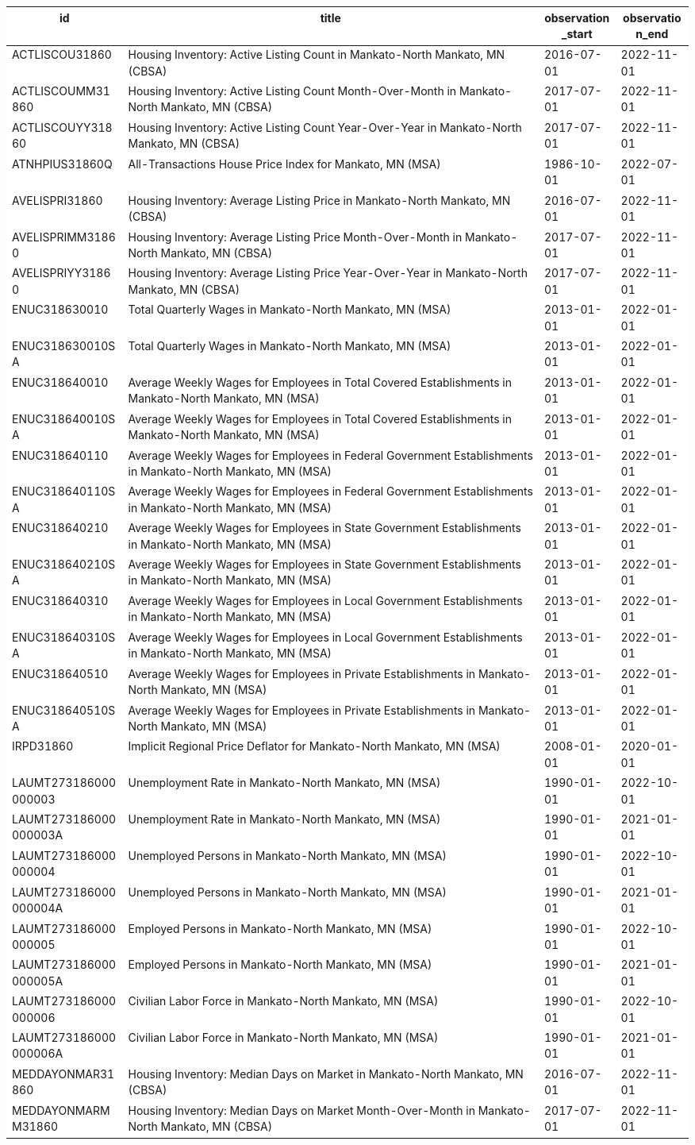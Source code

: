 | id                        | title                                                                                                        | observation_start   | observation_end   |
|---------------------------|--------------------------------------------------------------------------------------------------------------|---------------------|-------------------|
| ACTLISCOU31860            | Housing Inventory: Active Listing Count in Mankato-North Mankato, MN (CBSA)                                  | 2016-07-01          | 2022-11-01        |
| ACTLISCOUMM31860          | Housing Inventory: Active Listing Count Month-Over-Month in Mankato-North Mankato, MN (CBSA)                 | 2017-07-01          | 2022-11-01        |
| ACTLISCOUYY31860          | Housing Inventory: Active Listing Count Year-Over-Year in Mankato-North Mankato, MN (CBSA)                   | 2017-07-01          | 2022-11-01        |
| ATNHPIUS31860Q            | All-Transactions House Price Index for Mankato, MN (MSA)                                                     | 1986-10-01          | 2022-07-01        |
| AVELISPRI31860            | Housing Inventory: Average Listing Price in Mankato-North Mankato, MN (CBSA)                                 | 2016-07-01          | 2022-11-01        |
| AVELISPRIMM31860          | Housing Inventory: Average Listing Price Month-Over-Month in Mankato-North Mankato, MN (CBSA)                | 2017-07-01          | 2022-11-01        |
| AVELISPRIYY31860          | Housing Inventory: Average Listing Price Year-Over-Year in Mankato-North Mankato, MN (CBSA)                  | 2017-07-01          | 2022-11-01        |
| ENUC318630010             | Total Quarterly Wages in Mankato-North Mankato, MN (MSA)                                                     | 2013-01-01          | 2022-01-01        |
| ENUC318630010SA           | Total Quarterly Wages in Mankato-North Mankato, MN (MSA)                                                     | 2013-01-01          | 2022-01-01        |
| ENUC318640010             | Average Weekly Wages for Employees in Total Covered Establishments in Mankato-North Mankato, MN (MSA)        | 2013-01-01          | 2022-01-01        |
| ENUC318640010SA           | Average Weekly Wages for Employees in Total Covered Establishments in Mankato-North Mankato, MN (MSA)        | 2013-01-01          | 2022-01-01        |
| ENUC318640110             | Average Weekly Wages for Employees in Federal Government Establishments in Mankato-North Mankato, MN (MSA)   | 2013-01-01          | 2022-01-01        |
| ENUC318640110SA           | Average Weekly Wages for Employees in Federal Government Establishments in Mankato-North Mankato, MN (MSA)   | 2013-01-01          | 2022-01-01        |
| ENUC318640210             | Average Weekly Wages for Employees in State Government Establishments in Mankato-North Mankato, MN (MSA)     | 2013-01-01          | 2022-01-01        |
| ENUC318640210SA           | Average Weekly Wages for Employees in State Government Establishments in Mankato-North Mankato, MN (MSA)     | 2013-01-01          | 2022-01-01        |
| ENUC318640310             | Average Weekly Wages for Employees in Local Government Establishments in Mankato-North Mankato, MN (MSA)     | 2013-01-01          | 2022-01-01        |
| ENUC318640310SA           | Average Weekly Wages for Employees in Local Government Establishments in Mankato-North Mankato, MN (MSA)     | 2013-01-01          | 2022-01-01        |
| ENUC318640510             | Average Weekly Wages for Employees in Private Establishments in Mankato-North Mankato, MN (MSA)              | 2013-01-01          | 2022-01-01        |
| ENUC318640510SA           | Average Weekly Wages for Employees in Private Establishments in Mankato-North Mankato, MN (MSA)              | 2013-01-01          | 2022-01-01        |
| IRPD31860                 | Implicit Regional Price Deflator for Mankato-North Mankato, MN (MSA)                                         | 2008-01-01          | 2020-01-01        |
| LAUMT273186000000003      | Unemployment Rate in Mankato-North Mankato, MN (MSA)                                                         | 1990-01-01          | 2022-10-01        |
| LAUMT273186000000003A     | Unemployment Rate in Mankato-North Mankato, MN (MSA)                                                         | 1990-01-01          | 2021-01-01        |
| LAUMT273186000000004      | Unemployed Persons in Mankato-North Mankato, MN (MSA)                                                        | 1990-01-01          | 2022-10-01        |
| LAUMT273186000000004A     | Unemployed Persons in Mankato-North Mankato, MN (MSA)                                                        | 1990-01-01          | 2021-01-01        |
| LAUMT273186000000005      | Employed Persons in Mankato-North Mankato, MN (MSA)                                                          | 1990-01-01          | 2022-10-01        |
| LAUMT273186000000005A     | Employed Persons in Mankato-North Mankato, MN (MSA)                                                          | 1990-01-01          | 2021-01-01        |
| LAUMT273186000000006      | Civilian Labor Force in Mankato-North Mankato, MN (MSA)                                                      | 1990-01-01          | 2022-10-01        |
| LAUMT273186000000006A     | Civilian Labor Force in Mankato-North Mankato, MN (MSA)                                                      | 1990-01-01          | 2021-01-01        |
| MEDDAYONMAR31860          | Housing Inventory: Median Days on Market in Mankato-North Mankato, MN (CBSA)                                 | 2016-07-01          | 2022-11-01        |
| MEDDAYONMARMM31860        | Housing Inventory: Median Days on Market Month-Over-Month in Mankato-North Mankato, MN (CBSA)                | 2017-07-01          | 2022-11-01        |